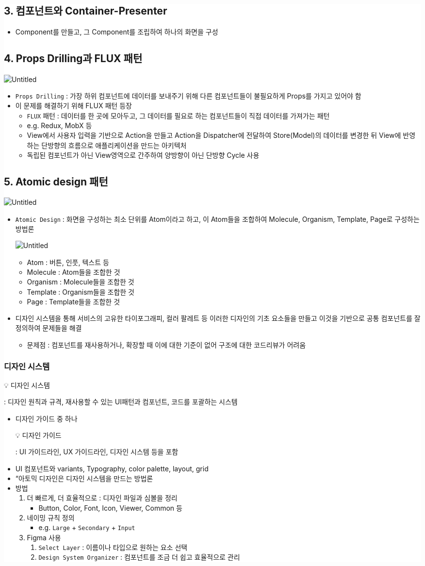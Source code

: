 ## 3. 컴포넌트와 Container-Presenter

- Component를 만들고, 그 Component를 조립하여 하나의 화면을 구성

## 4. Props Drilling과 FLUX 패턴

![Untitled](https://s3-us-west-2.amazonaws.com/secure.notion-static.com/47d72c18-f7a6-471d-a72e-5e076b579a96/Untitled.png)

- `Props Drilling` : 가장 하위 컴포넌트에 데이터를 보내주기 위해 다른 컴포넌트들이 불필요하게 Props를 가지고 있어야 함
- 이 문제를 해결하기 위해 FLUX 패턴 등장
    - `FLUX` 패턴 : 데이터를 한 곳에 모아두고, 그 데이터를 필요로 하는 컴포넌트들이 직접 데이터를 가져가는 패턴
    - e.g. Redux, MobX 등
    - View에서 사용자 입력을 기반으로 Action을 만들고 Action을 Dispatcher에 전달하여 Store(Model)의 데이터를 변경한 뒤 View에 반영하는 단방향의 흐름으로 애플리케이션을 만드는 아키텍처
    - 독립된 컴포넌트가 아닌 View영역으로 간주하여 양방향이 아닌 단방향 Cycle 사용

## 5. Atomic design 패턴

![Untitled](https://s3-us-west-2.amazonaws.com/secure.notion-static.com/8f6192b9-49d3-4c8b-929c-e168c3226368/Untitled.png)

- `Atomic Design` : 화면을 구성하는 최소 단위를 Atom이라고 하고, 이 Atom들을 조합하여 Molecule, Organism, Template, Page로 구성하는 방법론
    
    ![Untitled](https://s3-us-west-2.amazonaws.com/secure.notion-static.com/924db587-bfd4-4258-b2b7-2877ca0b09cb/Untitled.png)
    
    - Atom : 버튼, 인풋, 텍스트 등
    - Molecule : Atom들을 조합한 것
    - Organism : Molecule들을 조합한 것
    - Template : Organism들을 조합한 것
    - Page : Template들을 조합한 것
- 디자인 시스템을 통해 서비스의 고유한 타이포그래피, 컬러 팔레트 등 이러한 디자인의 기초 요소들을 만들고 이것을 기반으로 공통 컴포넌트를 잘 정의하여 문제들을 해결
    - 문제점 : 컴포넌트를 재사용하거나, 확장할 때 이에 대한 기준이 없어 구조에 대한 코드리뷰가 어려움

### 디자인 시스템

<aside>
💡 디자인 시스템

: 디자인 원칙과 규격, 재사용할 수 있는 UI패턴과 컴포넌트, 코드를 포괄하는 시스템

- 디자인 가이드 중 하나
    
    <aside>
    💡 디자인 가이드
    
    : UI 가이드라인, UX 가이드라인, 디자인 시스템 등을 포함
    
    </aside>
    
</aside>

- UI 컴포넌트와 variants, Typography, color palette, layout, grid
- “아토믹 디자인은 디자인 시스템을 만드는 방법론
- 방법
    1. 더 빠르게, 더 효율적으로 : 디자인 파일과 심볼을 정리
        - Button, Color, Font, Icon, Viewer, Common 등
    2. 네이밍 규칙 정의
        - e.g. `Large` + `Secondary` + `Input`
    3. Figma 사용
        1. `Select Layer` : 이름이나 타입으로 원하는 요소 선택
        2. `Design System Organizer` : 컴포넌트를 조금 더 쉽고 효율적으로 관리
